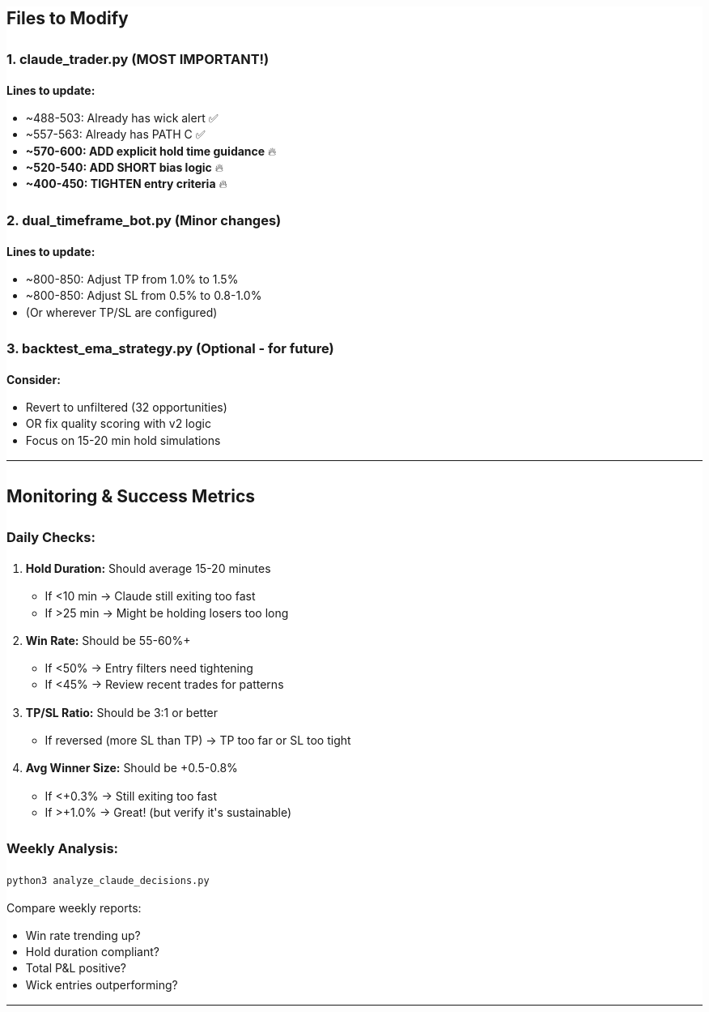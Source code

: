## Files to Modify

### 1. claude_trader.py (MOST IMPORTANT!)
**Lines to update:**
- ~488-503: Already has wick alert ✅
- ~557-563: Already has PATH C ✅
- **~570-600: ADD explicit hold time guidance** 🔥
- **~520-540: ADD SHORT bias logic** 🔥
- **~400-450: TIGHTEN entry criteria** 🔥

### 2. dual_timeframe_bot.py (Minor changes)
**Lines to update:**
- ~800-850: Adjust TP from 1.0% to 1.5%
- ~800-850: Adjust SL from 0.5% to 0.8-1.0%
- (Or wherever TP/SL are configured)

### 3. backtest_ema_strategy.py (Optional - for future)
**Consider:**
- Revert to unfiltered (32 opportunities)
- OR fix quality scoring with v2 logic
- Focus on 15-20 min hold simulations

---

## Monitoring & Success Metrics

### Daily Checks:
1. **Hold Duration:** Should average 15-20 minutes
   - If <10 min → Claude still exiting too fast
   - If >25 min → Might be holding losers too long

2. **Win Rate:** Should be 55-60%+
   - If <50% → Entry filters need tightening
   - If <45% → Review recent trades for patterns

3. **TP/SL Ratio:** Should be 3:1 or better
   - If reversed (more SL than TP) → TP too far or SL too tight

4. **Avg Winner Size:** Should be +0.5-0.8%
   - If <+0.3% → Still exiting too fast
   - If >+1.0% → Great! (but verify it's sustainable)

### Weekly Analysis:
```bash
python3 analyze_claude_decisions.py
```

Compare weekly reports:
- Win rate trending up?
- Hold duration compliant?
- Total P&L positive?
- Wick entries outperforming?

---